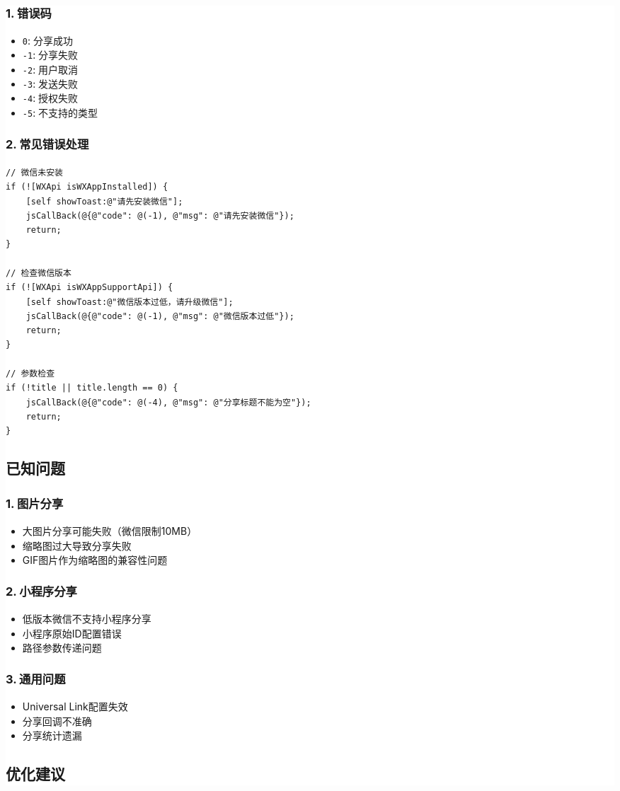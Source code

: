 ### 1. 错误码
- `0`: 分享成功
- `-1`: 分享失败
- `-2`: 用户取消
- `-3`: 发送失败
- `-4`: 授权失败
- `-5`: 不支持的类型

### 2. 常见错误处理
```objc
// 微信未安装
if (![WXApi isWXAppInstalled]) {
    [self showToast:@"请先安装微信"];
    jsCallBack(@{@"code": @(-1), @"msg": @"请先安装微信"});
    return;
}

// 检查微信版本
if (![WXApi isWXAppSupportApi]) {
    [self showToast:@"微信版本过低，请升级微信"];
    jsCallBack(@{@"code": @(-1), @"msg": @"微信版本过低"});
    return;
}

// 参数检查
if (!title || title.length == 0) {
    jsCallBack(@{@"code": @(-4), @"msg": @"分享标题不能为空"});
    return;
}
```

## 已知问题

### 1. 图片分享
- 大图片分享可能失败（微信限制10MB）
- 缩略图过大导致分享失败
- GIF图片作为缩略图的兼容性问题

### 2. 小程序分享
- 低版本微信不支持小程序分享
- 小程序原始ID配置错误
- 路径参数传递问题

### 3. 通用问题
- Universal Link配置失效
- 分享回调不准确
- 分享统计遗漏

## 优化建议
